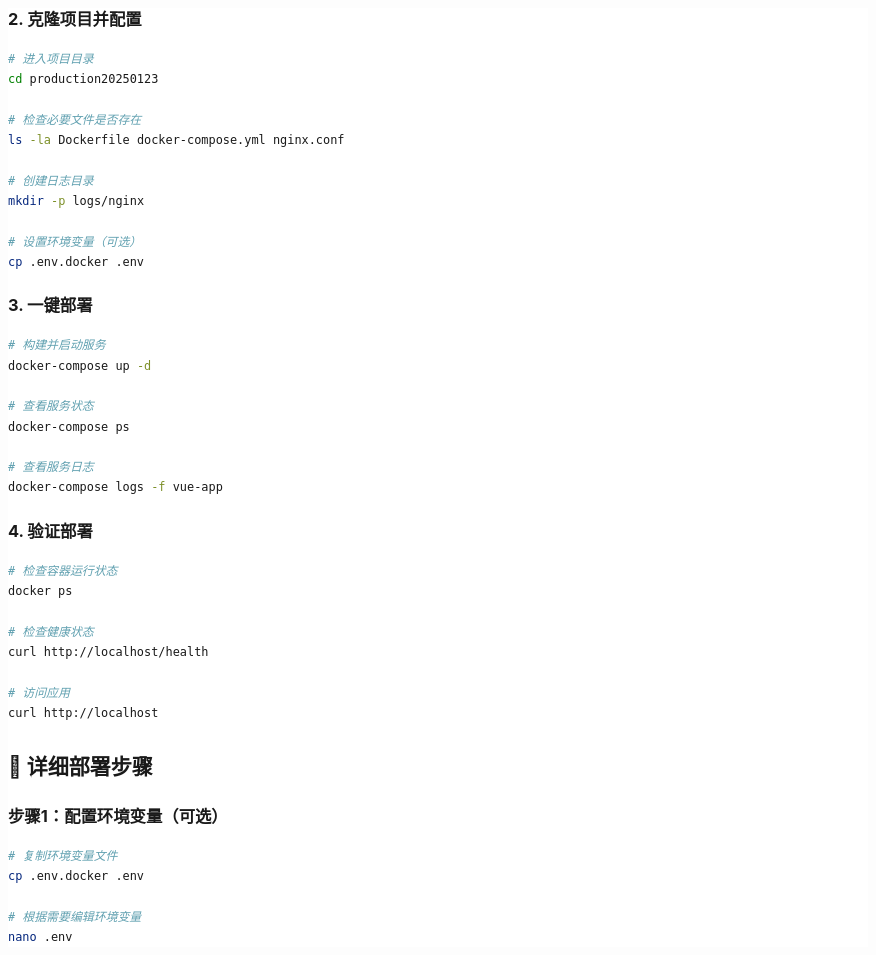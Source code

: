 ### 2. 克隆项目并配置

```bash
# 进入项目目录
cd production20250123

# 检查必要文件是否存在
ls -la Dockerfile docker-compose.yml nginx.conf

# 创建日志目录
mkdir -p logs/nginx

# 设置环境变量（可选）
cp .env.docker .env
```

### 3. 一键部署

```bash
# 构建并启动服务
docker-compose up -d

# 查看服务状态
docker-compose ps

# 查看服务日志
docker-compose logs -f vue-app
```

### 4. 验证部署

```bash
# 检查容器运行状态
docker ps

# 检查健康状态
curl http://localhost/health

# 访问应用
curl http://localhost
```

## 📖 详细部署步骤

### 步骤1：配置环境变量（可选）

```bash
# 复制环境变量文件
cp .env.docker .env

# 根据需要编辑环境变量
nano .env
```
